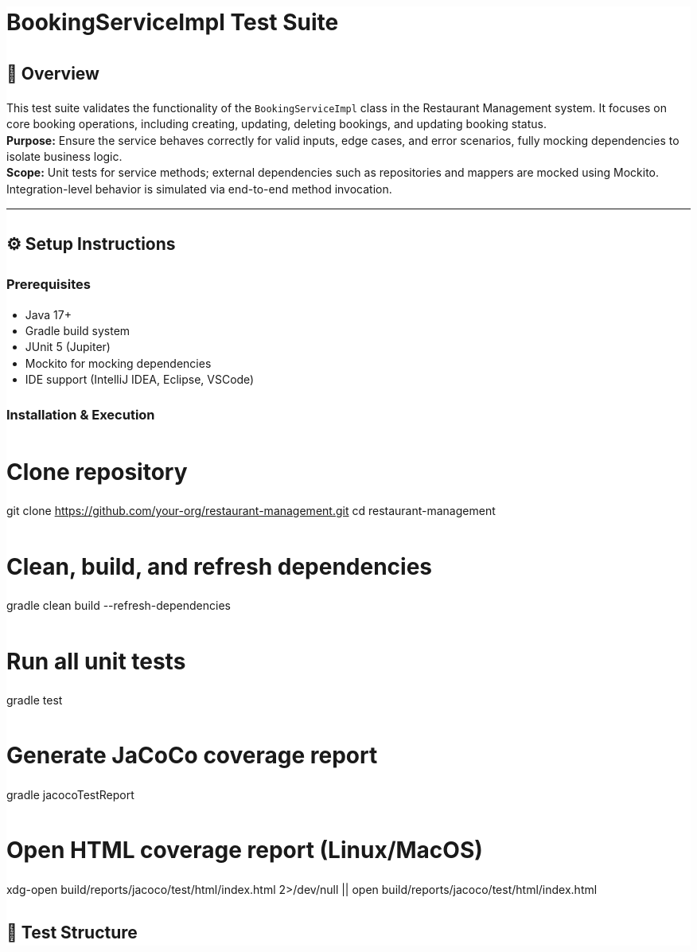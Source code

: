 # BookingServiceImpl Test Suite

## 🧩 Overview

This test suite validates the functionality of the `BookingServiceImpl` class in the Restaurant Management system. It focuses on core booking operations, including creating, updating, deleting bookings, and updating booking status.  
**Purpose:** Ensure the service behaves correctly for valid inputs, edge cases, and error scenarios, fully mocking dependencies to isolate business logic.  
**Scope:** Unit tests for service methods; external dependencies such as repositories and mappers are mocked using Mockito. Integration-level behavior is simulated via end-to-end method invocation.

---

## ⚙️ Setup Instructions

### Prerequisites
- Java 17+
- Gradle build system
- JUnit 5 (Jupiter)
- Mockito for mocking dependencies
- IDE support (IntelliJ IDEA, Eclipse, VSCode)

### Installation & Execution

# Clone repository
git clone https://github.com/your-org/restaurant-management.git
cd restaurant-management

# Clean, build, and refresh dependencies
gradle clean build --refresh-dependencies

# Run all unit tests
gradle test

# Generate JaCoCo coverage report
gradle jacocoTestReport

# Open HTML coverage report (Linux/MacOS)
xdg-open build/reports/jacoco/test/html/index.html 2>/dev/null || open build/reports/jacoco/test/html/index.html

## 🧪 Test Structure

